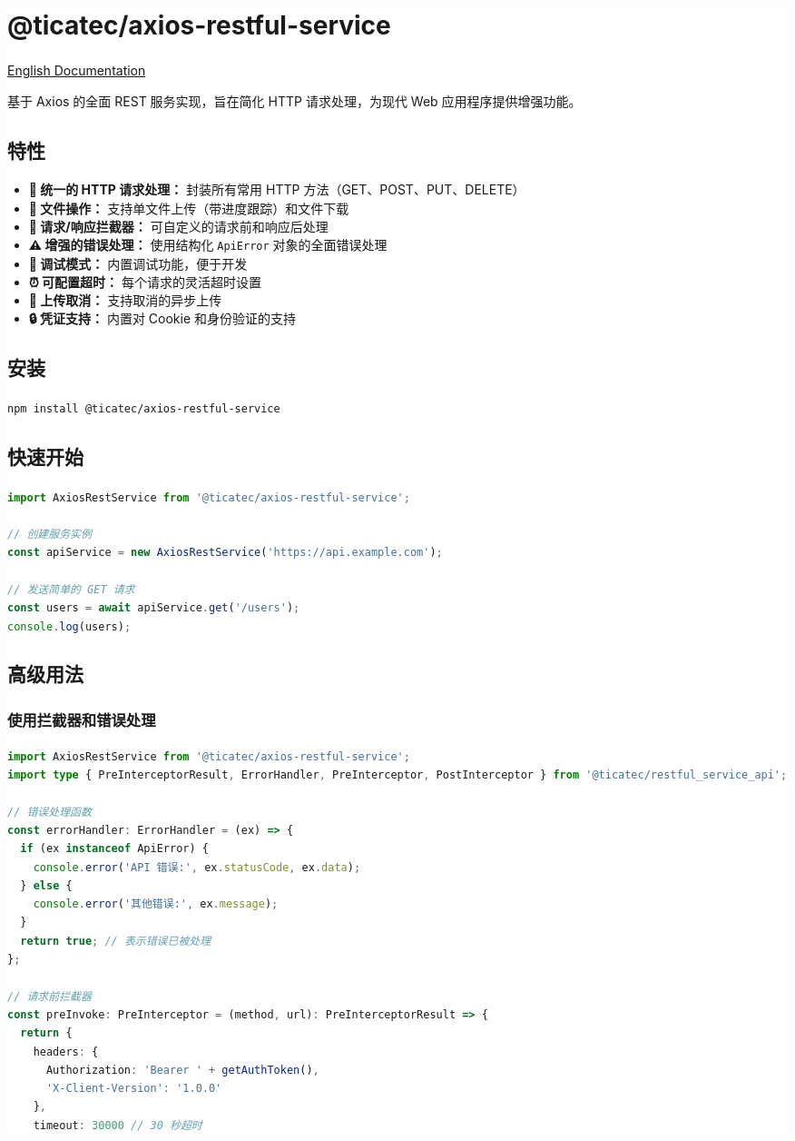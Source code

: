 # @ticatec/axios-restful-service

[English Documentation](./README.md)

基于 Axios 的全面 REST 服务实现，旨在简化 HTTP 请求处理，为现代 Web 应用程序提供增强功能。

## 特性

- **🔄 统一的 HTTP 请求处理：** 封装所有常用 HTTP 方法（GET、POST、PUT、DELETE）
- **📁 文件操作：** 支持单文件上传（带进度跟踪）和文件下载
- **🔗 请求/响应拦截器：** 可自定义的请求前和响应后处理
- **⚠️ 增强的错误处理：** 使用结构化 `ApiError` 对象的全面错误处理
- **🐛 调试模式：** 内置调试功能，便于开发
- **⏰ 可配置超时：** 每个请求的灵活超时设置
- **🚫 上传取消：** 支持取消的异步上传
- **🔒 凭证支持：** 内置对 Cookie 和身份验证的支持

## 安装

```bash
npm install @ticatec/axios-restful-service
```

## 快速开始

```typescript
import AxiosRestService from '@ticatec/axios-restful-service';

// 创建服务实例
const apiService = new AxiosRestService('https://api.example.com');

// 发送简单的 GET 请求
const users = await apiService.get('/users');
console.log(users);
```

## 高级用法

### 使用拦截器和错误处理

```typescript
import AxiosRestService from '@ticatec/axios-restful-service';
import type { PreInterceptorResult, ErrorHandler, PreInterceptor, PostInterceptor } from '@ticatec/restful_service_api';

// 错误处理函数
const errorHandler: ErrorHandler = (ex) => {
  if (ex instanceof ApiError) {
    console.error('API 错误:', ex.statusCode, ex.data);
  } else {
    console.error('其他错误:', ex.message);
  }
  return true; // 表示错误已被处理
};

// 请求前拦截器
const preInvoke: PreInterceptor = (method, url): PreInterceptorResult => {
  return {
    headers: {
      Authorization: 'Bearer ' + getAuthToken(),
      'X-Client-Version': '1.0.0'
    },
    timeout: 30000 // 30 秒超时
```